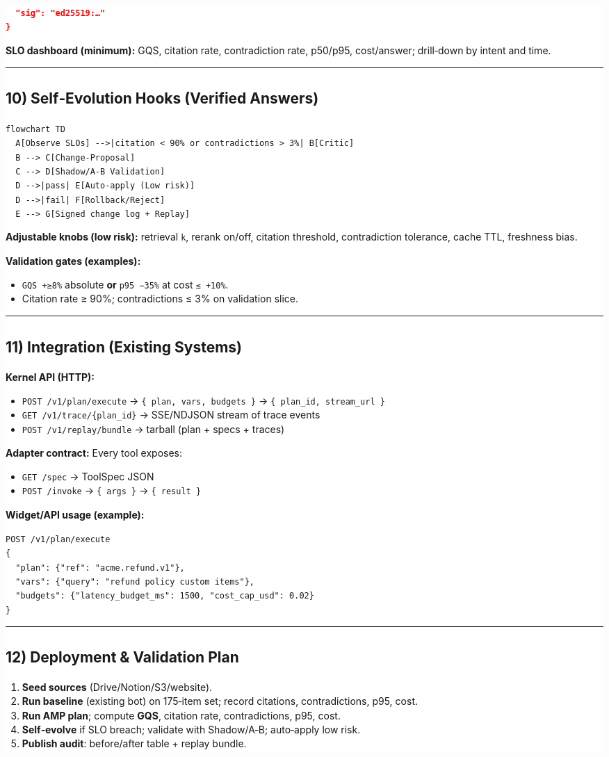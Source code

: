 ```json
  "sig": "ed25519:…"
}
```

**SLO dashboard (minimum):** GQS, citation rate, contradiction rate, p50/p95, cost/answer; drill‑down by intent and time.

---

## 10) Self‑Evolution Hooks (Verified Answers)
```mermaid
flowchart TD
  A[Observe SLOs] -->|citation < 90% or contradictions > 3%| B[Critic]
  B --> C[Change‑Proposal]
  C --> D[Shadow/A‑B Validation]
  D -->|pass| E[Auto‑apply (Low risk)]
  D -->|fail| F[Rollback/Reject]
  E --> G[Signed change log + Replay]
```

**Adjustable knobs (low risk):** retrieval `k`, rerank on/off, citation threshold, contradiction tolerance, cache TTL, freshness bias.

**Validation gates (examples):**
- `GQS +≥8%` absolute **or** `p95 −35%` at cost `≤ +10%`.
- Citation rate ≥ 90%; contradictions ≤ 3% on validation slice.

---

## 11) Integration (Existing Systems)
**Kernel API (HTTP):**
- `POST /v1/plan/execute` → `{ plan, vars, budgets }` → `{ plan_id, stream_url }`
- `GET /v1/trace/{plan_id}` → SSE/NDJSON stream of trace events
- `POST /v1/replay/bundle` → tarball (plan + specs + traces)

**Adapter contract:** Every tool exposes:
- `GET /spec` → ToolSpec JSON
- `POST /invoke` → `{ args }` → `{ result }`

**Widget/API usage (example):**
```http
POST /v1/plan/execute
{
  "plan": {"ref": "acme.refund.v1"},
  "vars": {"query": "refund policy custom items"},
  "budgets": {"latency_budget_ms": 1500, "cost_cap_usd": 0.02}
}
```

---

## 12) Deployment & Validation Plan
1) **Seed sources** (Drive/Notion/S3/website).  
2) **Run baseline** (existing bot) on 175‑item set; record citations, contradictions, p95, cost.  
3) **Run AMP plan**; compute **GQS**, citation rate, contradictions, p95, cost.  
4) **Self‑evolve** if SLO breach; validate with Shadow/A‑B; auto‑apply low risk.  
5) **Publish audit**: before/after table + replay bundle.
